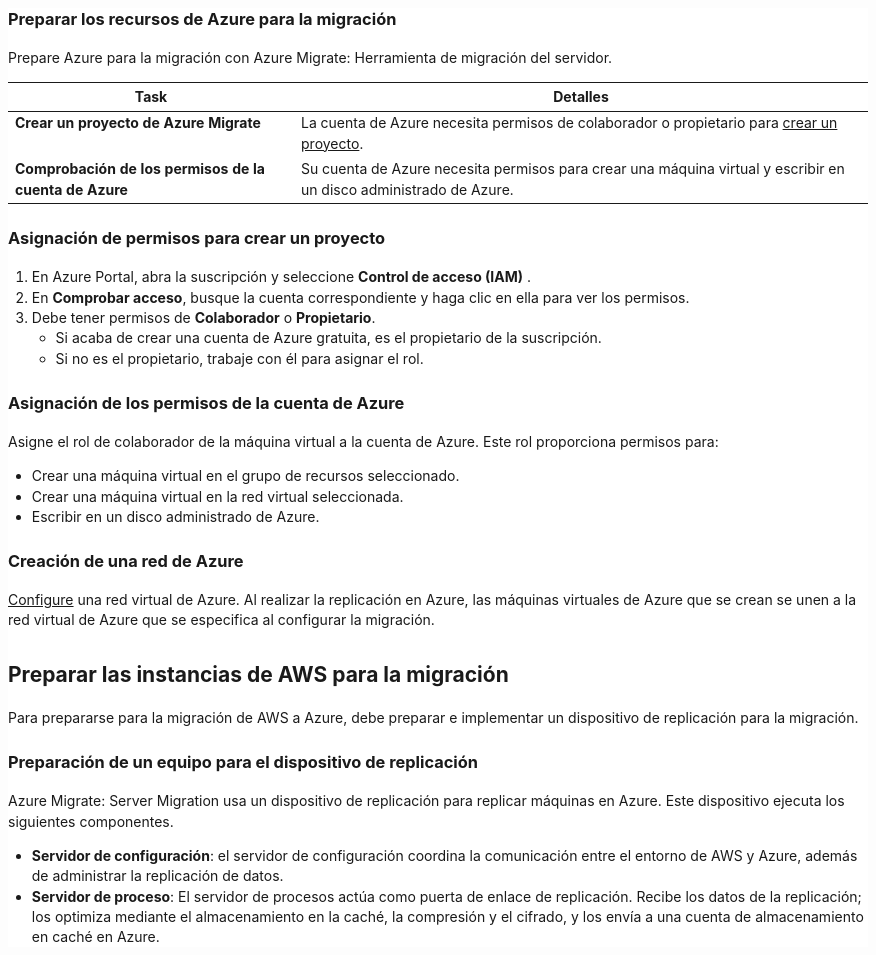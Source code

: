 ### <a name="prepare-azure-resources-for-migration"></a>Preparar los recursos de Azure para la migración

Prepare Azure para la migración con Azure Migrate: Herramienta de migración del servidor.

**Task** | **Detalles**
--- | ---
**Crear un proyecto de Azure Migrate** | La cuenta de Azure necesita permisos de colaborador o propietario para [crear un proyecto](./create-manage-projects.md).
**Comprobación de los permisos de la cuenta de Azure** | Su cuenta de Azure necesita permisos para crear una máquina virtual y escribir en un disco administrado de Azure.

### <a name="assign-permissions-to-create-project"></a>Asignación de permisos para crear un proyecto

1. En Azure Portal, abra la suscripción y seleccione **Control de acceso (IAM)** .
2. En **Comprobar acceso**, busque la cuenta correspondiente y haga clic en ella para ver los permisos.
3. Debe tener permisos de **Colaborador** o **Propietario**.
    - Si acaba de crear una cuenta de Azure gratuita, es el propietario de la suscripción.
    - Si no es el propietario, trabaje con él para asignar el rol.

### <a name="assign-azure-account-permissions"></a>Asignación de los permisos de la cuenta de Azure

Asigne el rol de colaborador de la máquina virtual a la cuenta de Azure. Este rol proporciona permisos para:

- Crear una máquina virtual en el grupo de recursos seleccionado.
- Crear una máquina virtual en la red virtual seleccionada.
- Escribir en un disco administrado de Azure.

### <a name="create-an-azure-network"></a>Creación de una red de Azure

[Configure](../virtual-network/manage-virtual-network.md#create-a-virtual-network) una red virtual de Azure. Al realizar la replicación en Azure, las máquinas virtuales de Azure que se crean se unen a la red virtual de Azure que se especifica al configurar la migración.

## <a name="prepare-aws-instances-for-migration"></a>Preparar las instancias de AWS para la migración

Para prepararse para la migración de AWS a Azure, debe preparar e implementar un dispositivo de replicación para la migración.

### <a name="prepare-a-machine-for-the-replication-appliance"></a>Preparación de un equipo para el dispositivo de replicación

Azure Migrate: Server Migration usa un dispositivo de replicación para replicar máquinas en Azure. Este dispositivo ejecuta los siguientes componentes.

- **Servidor de configuración**: el servidor de configuración coordina la comunicación entre el entorno de AWS y Azure, además de administrar la replicación de datos.
- **Servidor de proceso**: El servidor de procesos actúa como puerta de enlace de replicación. Recibe los datos de la replicación; los optimiza mediante el almacenamiento en la caché, la compresión y el cifrado, y los envía a una cuenta de almacenamiento en caché en Azure.
